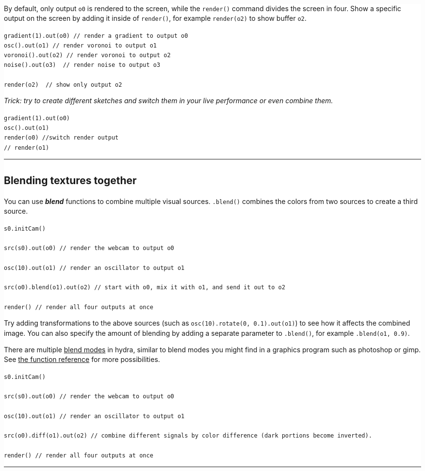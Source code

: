 By default, only output `o0` is rendered to the screen, while the `render()` command divides the screen in four. Show a specific output on the screen by adding it inside of `render()`, for example `render(o2)` to show buffer `o2`.


```hydra
gradient(1).out(o0) // render a gradient to output o0
osc().out(o1) // render voronoi to output o1
voronoi().out(o2) // render voronoi to output o2
noise().out(o3)  // render noise to output o3

render(o2)  // show only output o2
```


*Trick: try to create different sketches and switch them in your live performance or even combine them.*


```hydra
gradient(1).out(o0)
osc().out(o1)
render(o0) //switch render output
// render(o1)
```

---

## Blending textures together
You can use ***blend*** functions to combine multiple visual sources. `.blend()` combines the colors from two sources to create a third source.

```hydra
s0.initCam()

src(s0).out(o0) // render the webcam to output o0

osc(10).out(o1) // render an oscillator to output o1

src(o0).blend(o1).out(o2) // start with o0, mix it with o1, and send it out to o2

render() // render all four outputs at once
```

Try adding transformations to the above sources (such as `osc(10).rotate(0, 0.1).out(o1)`) to see how it affects the combined image. You can also specify the amount of blending by adding a separate parameter to `.blend()`, for example `.blend(o1, 0.9)`.

There are multiple [blend modes](https://en.wikipedia.org/wiki/Blend_modes) in hydra, similar to blend modes you might find in a graphics program such as photoshop or gimp. See [the function reference](https://hydra.ojack.xyz/api/) for more possibilities.

```hydra
s0.initCam()

src(s0).out(o0) // render the webcam to output o0

osc(10).out(o1) // render an oscillator to output o1

src(o0).diff(o1).out(o2) // combine different signals by color difference (dark portions become inverted).

render() // render all four outputs at once
```

---